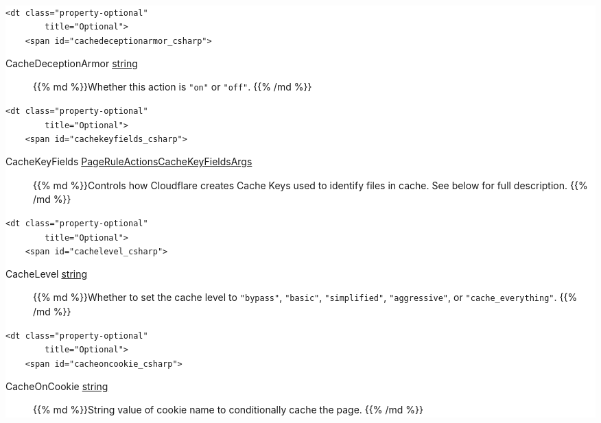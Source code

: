     <dt class="property-optional"
            title="Optional">
        <span id="cachedeceptionarmor_csharp">
<a href="#cachedeceptionarmor_csharp" style="color: inherit; text-decoration: inherit;">Cache<wbr>Deception<wbr>Armor</a>
</span> 
        <span class="property-indicator"></span>
        <span class="property-type"><a href="https://docs.microsoft.com/en-us/dotnet/csharp/language-reference/builtin-types/built-in-types">string</a></span>
    </dt>
    <dd>{{% md %}}Whether this action is `"on"` or `"off"`.
{{% /md %}}</dd>

    <dt class="property-optional"
            title="Optional">
        <span id="cachekeyfields_csharp">
<a href="#cachekeyfields_csharp" style="color: inherit; text-decoration: inherit;">Cache<wbr>Key<wbr>Fields</a>
</span> 
        <span class="property-indicator"></span>
        <span class="property-type"><a href="#pageruleactionscachekeyfields">Page<wbr>Rule<wbr>Actions<wbr>Cache<wbr>Key<wbr>Fields<wbr>Args</a></span>
    </dt>
    <dd>{{% md %}}Controls how Cloudflare creates Cache Keys used to identify files in cache. See below for full description.
{{% /md %}}</dd>

    <dt class="property-optional"
            title="Optional">
        <span id="cachelevel_csharp">
<a href="#cachelevel_csharp" style="color: inherit; text-decoration: inherit;">Cache<wbr>Level</a>
</span> 
        <span class="property-indicator"></span>
        <span class="property-type"><a href="https://docs.microsoft.com/en-us/dotnet/csharp/language-reference/builtin-types/built-in-types">string</a></span>
    </dt>
    <dd>{{% md %}}Whether to set the cache level to `"bypass"`, `"basic"`, `"simplified"`, `"aggressive"`, or `"cache_everything"`.
{{% /md %}}</dd>

    <dt class="property-optional"
            title="Optional">
        <span id="cacheoncookie_csharp">
<a href="#cacheoncookie_csharp" style="color: inherit; text-decoration: inherit;">Cache<wbr>On<wbr>Cookie</a>
</span> 
        <span class="property-indicator"></span>
        <span class="property-type"><a href="https://docs.microsoft.com/en-us/dotnet/csharp/language-reference/builtin-types/built-in-types">string</a></span>
    </dt>
    <dd>{{% md %}}String value of cookie name to conditionally cache the page.
{{% /md %}}</dd>

